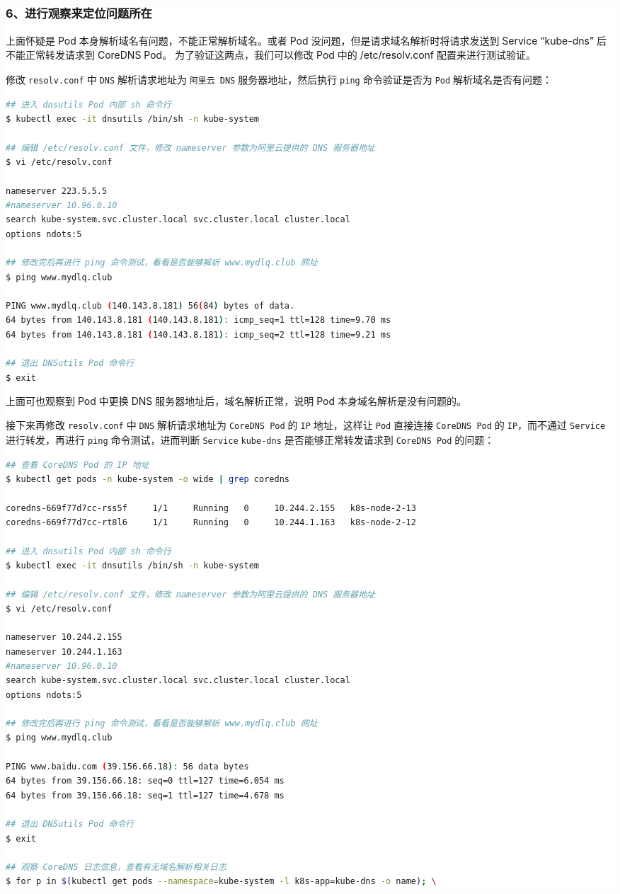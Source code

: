 ### 6、进行观察来定位问题所在

上面怀疑是 Pod 本身解析域名有问题，不能正常解析域名。或者 Pod 没问题，但是请求域名解析时将请求发送到 Service “kube-dns” 后不能正常转发请求到 CoreDNS Pod。 为了验证这两点，我们可以修改 Pod 中的 /etc/resolv.conf 配置来进行测试验证。

修改 `resolv.conf` 中 `DNS` 解析请求地址为 `阿里云 DNS` 服务器地址，然后执行 `ping` 命令验证是否为 `Pod` 解析域名是否有问题：

```bash
## 进入 dnsutils Pod 内部 sh 命令行
$ kubectl exec -it dnsutils /bin/sh -n kube-system

## 编辑 /etc/resolv.conf 文件，修改 nameserver 参数为阿里云提供的 DNS 服务器地址
$ vi /etc/resolv.conf

nameserver 223.5.5.5
#nameserver 10.96.0.10
search kube-system.svc.cluster.local svc.cluster.local cluster.local
options ndots:5

## 修改完后再进行 ping 命令测试，看看是否能够解析 www.mydlq.club 网址
$ ping www.mydlq.club

PING www.mydlq.club (140.143.8.181) 56(84) bytes of data.
64 bytes from 140.143.8.181 (140.143.8.181): icmp_seq=1 ttl=128 time=9.70 ms
64 bytes from 140.143.8.181 (140.143.8.181): icmp_seq=2 ttl=128 time=9.21 ms

## 退出 DNSutils Pod 命令行
$ exit
```

上面可也观察到 Pod 中更换 DNS 服务器地址后，域名解析正常，说明 Pod 本身域名解析是没有问题的。

接下来再修改 `resolv.conf` 中 `DNS` 解析请求地址为 `CoreDNS Pod` 的 `IP` 地址，这样让 `Pod` 直接连接 `CoreDNS Pod` 的 `IP`，而不通过 `Service` 进行转发，再进行 `ping` 命令测试，进而判断 `Service` `kube-dns` 是否能够正常转发请求到 `CoreDNS Pod` 的问题：

```bash
## 查看 CoreDNS Pod 的 IP 地址
$ kubectl get pods -n kube-system -o wide | grep coredns

coredns-669f77d7cc-rss5f     1/1     Running   0     10.244.2.155   k8s-node-2-13
coredns-669f77d7cc-rt8l6     1/1     Running   0     10.244.1.163   k8s-node-2-12

## 进入 dnsutils Pod 内部 sh 命令行
$ kubectl exec -it dnsutils /bin/sh -n kube-system

## 编辑 /etc/resolv.conf 文件，修改 nameserver 参数为阿里云提供的 DNS 服务器地址
$ vi /etc/resolv.conf

nameserver 10.244.2.155
nameserver 10.244.1.163
#nameserver 10.96.0.10
search kube-system.svc.cluster.local svc.cluster.local cluster.local
options ndots:5

## 修改完后再进行 ping 命令测试，看看是否能够解析 www.mydlq.club 网址
$ ping www.mydlq.club

PING www.baidu.com (39.156.66.18): 56 data bytes
64 bytes from 39.156.66.18: seq=0 ttl=127 time=6.054 ms
64 bytes from 39.156.66.18: seq=1 ttl=127 time=4.678 ms

## 退出 DNSutils Pod 命令行
$ exit

## 观察 CoreDNS 日志信息，查看有无域名解析相关日志
$ for p in $(kubectl get pods --namespace=kube-system -l k8s-app=kube-dns -o name); \
```